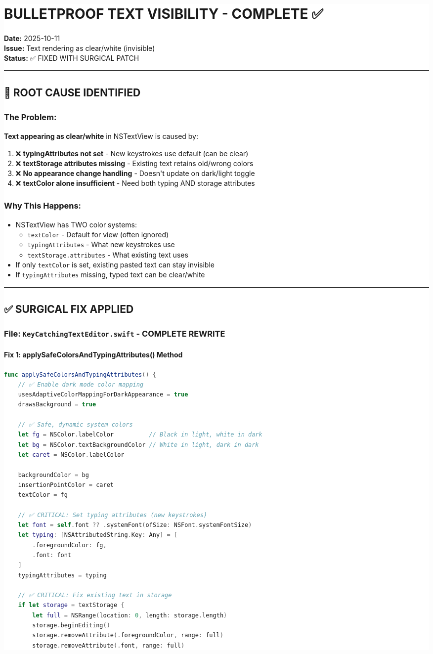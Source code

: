 # BULLETPROOF TEXT VISIBILITY - COMPLETE ✅
**Date:** 2025-10-11  
**Issue:** Text rendering as clear/white (invisible)  
**Status:** ✅ FIXED WITH SURGICAL PATCH

---

## 🐛 ROOT CAUSE IDENTIFIED

### The Problem:
**Text appearing as clear/white** in NSTextView is caused by:

1. ❌ **typingAttributes not set** - New keystrokes use default (can be clear)
2. ❌ **textStorage attributes missing** - Existing text retains old/wrong colors
3. ❌ **No appearance change handling** - Doesn't update on dark/light toggle
4. ❌ **textColor alone insufficient** - Need both typing AND storage attributes

### Why This Happens:
- NSTextView has TWO color systems:
  - `textColor` - Default for view (often ignored)
  - `typingAttributes` - What new keystrokes use
  - `textStorage.attributes` - What existing text uses
- If only `textColor` is set, existing pasted text can stay invisible
- If `typingAttributes` missing, typed text can be clear/white

---

## ✅ SURGICAL FIX APPLIED

### File: `KeyCatchingTextEditor.swift` - COMPLETE REWRITE

#### Fix 1: applySafeColorsAndTypingAttributes() Method
```swift
func applySafeColorsAndTypingAttributes() {
    // ✅ Enable dark mode color mapping
    usesAdaptiveColorMappingForDarkAppearance = true
    drawsBackground = true

    // ✅ Safe, dynamic system colors
    let fg = NSColor.labelColor          // Black in light, white in dark
    let bg = NSColor.textBackgroundColor // White in light, dark in dark
    let caret = NSColor.labelColor

    backgroundColor = bg
    insertionPointColor = caret
    textColor = fg

    // ✅ CRITICAL: Set typing attributes (new keystrokes)
    let font = self.font ?? .systemFont(ofSize: NSFont.systemFontSize)
    let typing: [NSAttributedString.Key: Any] = [
        .foregroundColor: fg,
        .font: font
    ]
    typingAttributes = typing

    // ✅ CRITICAL: Fix existing text in storage
    if let storage = textStorage {
        let full = NSRange(location: 0, length: storage.length)
        storage.beginEditing()
        storage.removeAttribute(.foregroundColor, range: full)
        storage.removeAttribute(.font, range: full)
```